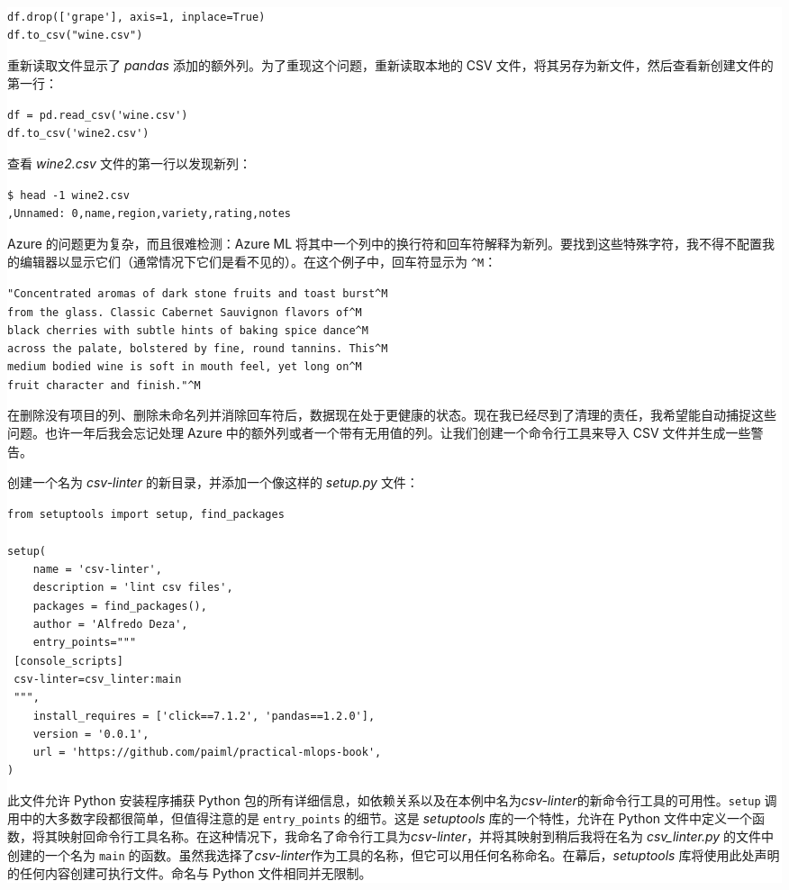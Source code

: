 ```
df.drop(['grape'], axis=1, inplace=True)
df.to_csv("wine.csv")
```

重新读取文件显示了 *pandas* 添加的额外列。为了重现这个问题，重新读取本地的 CSV 文件，将其另存为新文件，然后查看新创建文件的第一行：

```
df = pd.read_csv('wine.csv')
df.to_csv('wine2.csv')
```

查看 *wine2.csv* 文件的第一行以发现新列：

```
$ head -1 wine2.csv
,Unnamed: 0,name,region,variety,rating,notes
```

Azure 的问题更为复杂，而且很难检测：Azure ML 将其中一个列中的换行符和回车符解释为新列。要找到这些特殊字符，我不得不配置我的编辑器以显示它们（通常情况下它们是看不见的）。在这个例子中，回车符显示为 `^M`：

```
"Concentrated aromas of dark stone fruits and toast burst^M
from the glass. Classic Cabernet Sauvignon flavors of^M
black cherries with subtle hints of baking spice dance^M
across the palate, bolstered by fine, round tannins. This^M
medium bodied wine is soft in mouth feel, yet long on^M
fruit character and finish."^M
```

在删除没有项目的列、删除未命名列并消除回车符后，数据现在处于更健康的状态。现在我已经尽到了清理的责任，我希望能自动捕捉这些问题。也许一年后我会忘记处理 Azure 中的额外列或者一个带有无用值的列。让我们创建一个命令行工具来导入 CSV 文件并生成一些警告。

创建一个名为 *csv-linter* 的新目录，并添加一个像这样的 *setup.py* 文件：

```
from setuptools import setup, find_packages

setup(
    name = 'csv-linter',
    description = 'lint csv files',
    packages = find_packages(),
    author = 'Alfredo Deza',
    entry_points="""
 [console_scripts]
 csv-linter=csv_linter:main
 """,
    install_requires = ['click==7.1.2', 'pandas==1.2.0'],
    version = '0.0.1',
    url = 'https://github.com/paiml/practical-mlops-book',
)
```

此文件允许 Python 安装程序捕获 Python 包的所有详细信息，如依赖关系以及在本例中名为*csv-linter*的新命令行工具的可用性。`setup` 调用中的大多数字段都很简单，但值得注意的是 `entry_points` 的细节。这是 *setuptools* 库的一个特性，允许在 Python 文件中定义一个函数，将其映射回命令行工具名称。在这种情况下，我命名了命令行工具为*csv-linter*，并将其映射到稍后我将在名为 *csv_linter.py* 的文件中创建的一个名为 `main` 的函数。虽然我选择了*csv-linter*作为工具的名称，但它可以用任何名称命名。在幕后，*setuptools* 库将使用此处声明的任何内容创建可执行文件。命名与 Python 文件相同并无限制。
